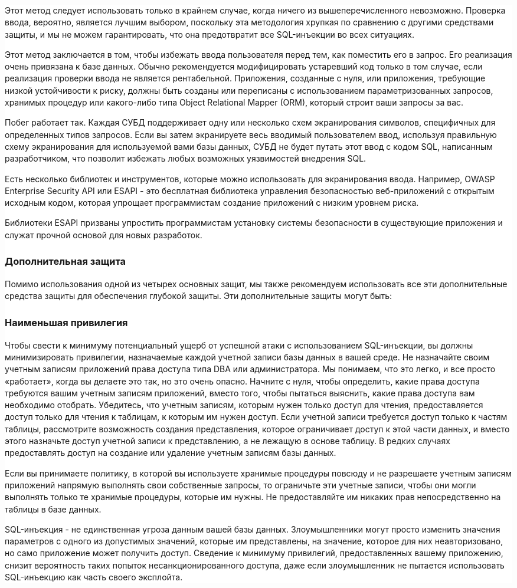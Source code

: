 Этот метод следует использовать только в крайнем случае, когда ничего из вышеперечисленного невозможно. Проверка ввода, вероятно, является лучшим выбором, поскольку эта методология хрупкая по сравнению с другими средствами защиты, и мы не можем гарантировать, что она предотвратит все SQL-инъекции во всех ситуациях.

Этот метод заключается в том, чтобы избежать ввода пользователя перед тем, как поместить его в запрос. Его реализация очень привязана к базе данных. Обычно рекомендуется модифицировать устаревший код только в том случае, если реализация проверки ввода не является рентабельной. Приложения, созданные с нуля, или приложения, требующие низкой устойчивости к риску, должны быть созданы или переписаны с использованием параметризованных запросов, хранимых процедур или какого-либо типа Object Relational Mapper (ORM), который строит ваши запросы за вас.

Побег работает так. Каждая СУБД поддерживает одну или несколько схем экранирования символов, специфичных для определенных типов запросов. Если вы затем экранируете весь вводимый пользователем ввод, используя правильную схему экранирования для используемой вами базы данных, СУБД не будет путать этот ввод с кодом SQL, написанным разработчиком, что позволит избежать любых возможных уязвимостей внедрения SQL.

Есть несколько библиотек и инструментов, которые можно использовать для экранирования ввода. Например, OWASP Enterprise Security API или ESAPI - это бесплатная библиотека управления безопасностью веб-приложений с открытым исходным кодом, которая упрощает программистам создание приложений с низким уровнем риска.

Библиотеки ESAPI призваны упростить программистам установку системы безопасности в существующие приложения и служат прочной основой для новых разработок.

### Дополнительная защита

Помимо использования одной из четырех основных защит, мы также рекомендуем использовать все эти дополнительные средства защиты для обеспечения глубокой защиты. Эти дополнительные защиты могут быть:

### Наименьшая привилегия

Чтобы свести к минимуму потенциальный ущерб от успешной атаки с использованием SQL-инъекции, вы должны минимизировать привилегии, назначаемые каждой учетной записи базы данных в вашей среде. Не назначайте своим учетным записям приложений права доступа типа DBA или администратора. Мы понимаем, что это легко, и все просто «работает», когда вы делаете это так, но это очень опасно. Начните с нуля, чтобы определить, какие права доступа требуются вашим учетным записям приложений, вместо того, чтобы пытаться выяснить, какие права доступа вам необходимо отобрать. Убедитесь, что учетным записям, которым нужен только доступ для чтения, предоставляется доступ только для чтения к таблицам, к которым им нужен доступ. Если учетной записи требуется доступ только к частям таблицы, рассмотрите возможность создания представления, которое ограничивает доступ к этой части данных, и вместо этого назначьте доступ учетной записи к представлению, а не лежащую в основе таблицу. В редких случаях предоставлять доступ на создание или удаление учетным записям базы данных.

Если вы принимаете политику, в которой вы используете хранимые процедуры повсюду и не разрешаете учетным записям приложений напрямую выполнять свои собственные запросы, то ограничьте эти учетные записи, чтобы они могли выполнять только те хранимые процедуры, которые им нужны. Не предоставляйте им никаких прав непосредственно на таблицы в базе данных.

SQL-инъекция - не единственная угроза данным вашей базы данных. Злоумышленники могут просто изменить значения параметров с одного из допустимых значений, которые им представлены, на значение, которое для них неавторизовано, но само приложение может получить доступ. Сведение к минимуму привилегий, предоставленных вашему приложению, снизит вероятность таких попыток несанкционированного доступа, даже если злоумышленник не пытается использовать SQL-инъекцию как часть своего эксплойта.
